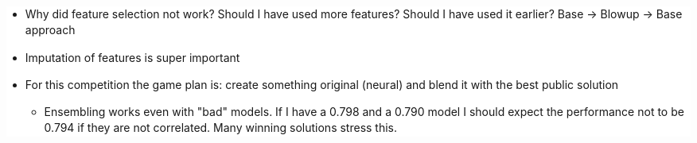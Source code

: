 -   Why did feature selection not work?
    Should I have used more features?
    Should I have used it earlier?
    Base -> Blowup -> Base approach

-   Imputation of features is super important

-   For this competition the game plan is: create something original (neural)
    and blend it with the best public solution
    -   Ensembling works even with "bad" models. If I have a 0.798 and a 0.790
        model I should expect the performance not to be 0.794 if they are not
        correlated. Many winning solutions stress this.
